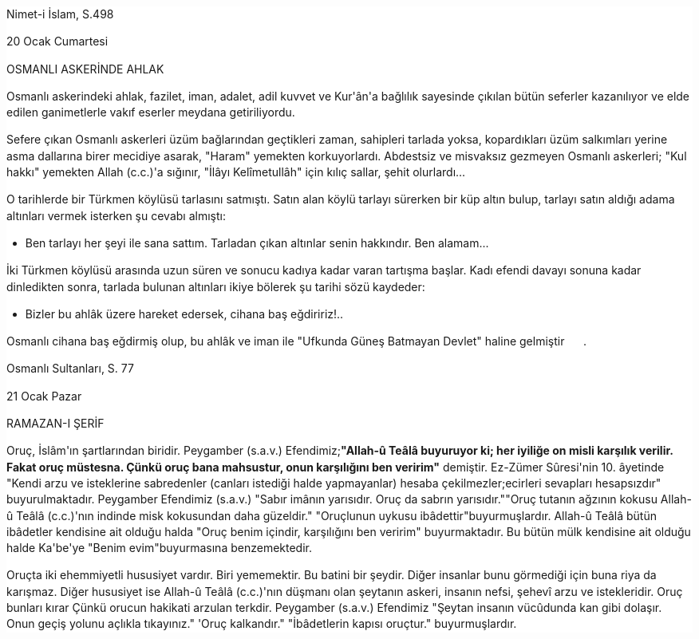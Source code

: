 Nimet-i İslam, S.498

20 Ocak Cumartesi

OSMANLI ASKERİNDE AHLAK

Osmanlı askerindeki ahlak, fazilet, iman, adalet, adil kuvvet ve Kur'ân'a
bağlılık sayesinde çıkılan bütün seferler kazanılıyor ve elde edilen
ganimet­lerle vakıf eserler meydana getiriliyordu.

Sefere çıkan Osmanlı askerleri üzüm bağların­dan geçtikleri zaman, sahipleri
tarlada yoksa, ko­pardıkları üzüm salkımları yerine asma dallarına birer
mecidiye asarak, "Haram" yemekten korku­yorlardı. Abdestsiz ve misvaksız
gezmeyen Os­manlı askerleri; "Kul hakkı" yemekten Allah (c.c.)'a sığınır,
"İlâyı Kelîmetullâh" için kılıç sallar, şehit olurlardı...

O tarihlerde bir Türkmen köylüsü tarlasını satmıştı. Satın alan köylü tarlayı
sürerken bir küp altın bulup, tarlayı satın aldığı adama altınları vermek
isterken şu cevabı almıştı:

- Ben tarlayı her şeyi ile sana sattım. Tarladan çıkan altınlar senin hakkındır. Ben alamam...

İki Türkmen köylüsü arasında uzun süren ve sonucu kadıya kadar varan tartışma
başlar. Kadı efendi davayı sonuna kadar dinledikten sonra, tarlada bulunan
altınları ikiye bölerek şu tarihi sözü kaydeder:

- Bizler bu ahlâk üzere hareket edersek, cihana baş eğdiririz!..

Osmanlı cihana baş eğdirmiş olup, bu ahlâk ve iman ile "Ufkunda Güneş Batmayan
Devlet" haline gelmiştir      .

Osmanlı Sultanları, S. 77

21 Ocak Pazar

RAMAZAN-I ŞERİF

Oruç, İslâm'ın şartlarından biridir. Peygamber (s.a.v.) Efendimiz;**"Allah-û
Teâlâ buyuruyor ki; her iyiliğe on misli karşılık verilir. Fakat oruç
müstesna. Çünkü oruç bana mahsustur, onun karşılığını ben veririm"** demiştir.
Ez-Zümer Sûresi'nin 10. âyetinde "Kendi arzu ve isteklerine sabredenler
(canları istediği halde yap­mayanlar) hesaba çekilmezler;ecirleri sevapları
he­sapsızdır" buyurulmaktadır. Peygamber Efendimiz (s.a.v.) "Sabır imânın
yarısıdır. Oruç da sabrın yarısı­dır.""Oruç tutanın ağzının kokusu Allah-û
Teâlâ (c.c.)'nın indinde misk kokusundan daha güzeldir." "Oruçlunun uykusu
ibâdettir"buyurmuşlardır. Allah-û Teâlâ bütün ibâdetler kendisine ait olduğu
halda "Oruç benim içindir, karşılığını ben veririm" buyur­maktadır. Bu bütün
mülk kendisine ait olduğu halde Ka'be'ye "Benim evim"buyurmasına
benzemektedir.

Oruçta iki ehemmiyetli hususiyet vardır. Biri yeme­mektir. Bu batini bir
şeydir. Diğer insanlar bunu görme­diği için buna riya da karışmaz. Diğer
hususiyet ise Al­lah-û Teâlâ (c.c.)'nın düşmanı olan şeytanın askeri, insa­nın
nefsi, şehevî arzu ve istekleridir. Oruç bunları kırar Çünkü orucun hakikati
arzulan terkdir. Peygamber (s.a.v.) Efendimiz "Şeytan insanın vücûdunda kan
gibi dolaşır. Onun geçiş yolunu açlıkla tıkayınız." 'Oruç kalkandır."
"İbâdetlerin kapısı oruçtur." buyurmuşlar­dır.
